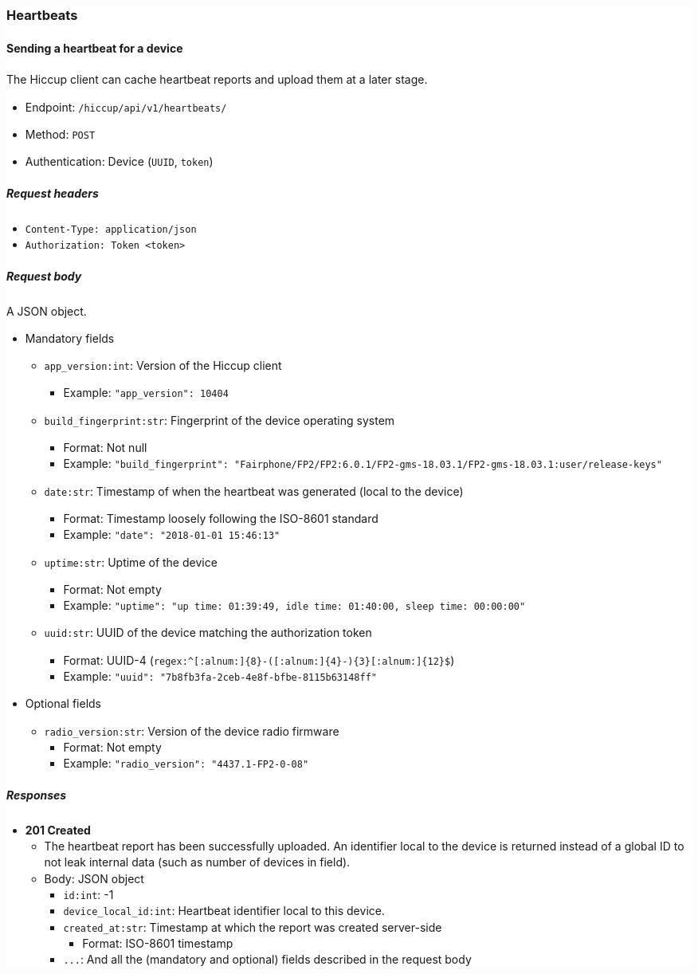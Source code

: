 ### Heartbeats

#### Sending a heartbeat for a device

The Hiccup client can cache heartbeat reports and upload them at a later stage.

* Endpoint: `/hiccup/api/v1/heartbeats/`

* Method: `POST`

* Authentication: Device (`UUID`, `token`)


##### Request headers

* `Content-Type: application/json`
* `Authorization: Token <token>`

##### Request body

A JSON object.

* Mandatory fields

    + `app_version:int`: Version of the Hiccup client
        - Example: `"app_version": 10404`

    + `build_fingerprint:str`: Fingerprint of the device operating system
        - Format: Not null
        - Example: `"build_fingerprint": "Fairphone/FP2/FP2:6.0.1/FP2-gms-18.03.1/FP2-gms-18.03.1:user/release-keys"`

    + `date:str`: Timestamp of when the heartbeat was generated (local to the device)
        - Format: Timestamp loosely following the ISO-8601 standard
        - Example: `"date": "2018-01-01 15:46:13"`

    + `uptime:str`: Uptime of the device
        - Format: Not empty
        - Example: `"uptime": "up time: 01:39:49, idle time: 01:40:00, sleep time: 00:00:00"`

    + `uuid:str`: UUID of the device matching the authorization token
        - Format: UUID-4 (`regex:^[:alnum:]{8}-([:alnum:]{4}-){3}[:alnum:]{12}$`)
        - Example: `"uuid": "7b8fb3fa-2ceb-4e8f-bfbe-8115b63148ff"`

* Optional fields

    + `radio_version:str`: Version of the device radio firmware
        - Format: Not empty
        - Example: `"radio_version": "4437.1-FP2-0-08"`


##### Responses

* **201 Created**
    + The heartbeat report has been successfully uploaded.
      An identifier local to the device is returned instead of a global ID to not leak internal data (such as number of devices in field).
    + Body: JSON object
        - `id:int`: -1
        - `device_local_id:int`: Heartbeat identifier local to this device.
        - `created_at:str`: Timestamp at which the report was created server-side
            * Format: ISO-8601 timestamp
        - `...`: And all the (mandatory and optional) fields described in the
          request body
